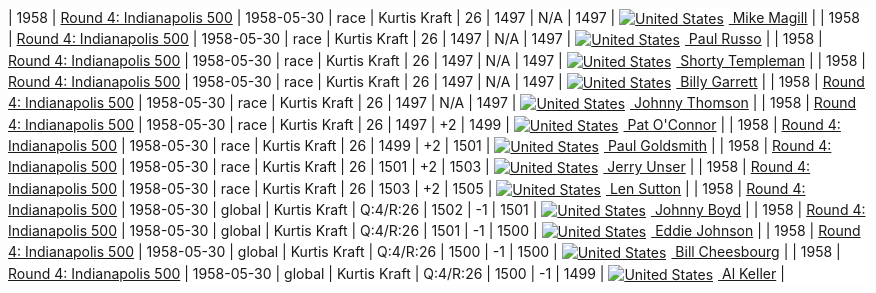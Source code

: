 | 1958 | [Round 4: Indianapolis 500](../seasons/1958-season-report#round-4-indianapolis-500) | 1958-05-30 | race | Kurtis Kraft | 26 | 1497 | N/A | 1497 | [<img src="https://upload.wikimedia.org/wikipedia/commons/a/a4/Flag_of_the_United_States.svg" alt="United States" width="20" height="auto" style="vertical-align: middle; margin-right: 5px;" onerror="this.outerHTML='🇺🇸'; this.style.marginRight='5px';"/> Mike Magill](mike-magill) |
| 1958 | [Round 4: Indianapolis 500](../seasons/1958-season-report#round-4-indianapolis-500) | 1958-05-30 | race | Kurtis Kraft | 26 | 1497 | N/A | 1497 | [<img src="https://upload.wikimedia.org/wikipedia/commons/a/a4/Flag_of_the_United_States.svg" alt="United States" width="20" height="auto" style="vertical-align: middle; margin-right: 5px;" onerror="this.outerHTML='🇺🇸'; this.style.marginRight='5px';"/> Paul Russo](paul-russo) |
| 1958 | [Round 4: Indianapolis 500](../seasons/1958-season-report#round-4-indianapolis-500) | 1958-05-30 | race | Kurtis Kraft | 26 | 1497 | N/A | 1497 | [<img src="https://upload.wikimedia.org/wikipedia/commons/a/a4/Flag_of_the_United_States.svg" alt="United States" width="20" height="auto" style="vertical-align: middle; margin-right: 5px;" onerror="this.outerHTML='🇺🇸'; this.style.marginRight='5px';"/> Shorty Templeman](shorty-templeman) |
| 1958 | [Round 4: Indianapolis 500](../seasons/1958-season-report#round-4-indianapolis-500) | 1958-05-30 | race | Kurtis Kraft | 26 | 1497 | N/A | 1497 | [<img src="https://upload.wikimedia.org/wikipedia/commons/a/a4/Flag_of_the_United_States.svg" alt="United States" width="20" height="auto" style="vertical-align: middle; margin-right: 5px;" onerror="this.outerHTML='🇺🇸'; this.style.marginRight='5px';"/> Billy Garrett](billy-garrett) |
| 1958 | [Round 4: Indianapolis 500](../seasons/1958-season-report#round-4-indianapolis-500) | 1958-05-30 | race | Kurtis Kraft | 26 | 1497 | N/A | 1497 | [<img src="https://upload.wikimedia.org/wikipedia/commons/a/a4/Flag_of_the_United_States.svg" alt="United States" width="20" height="auto" style="vertical-align: middle; margin-right: 5px;" onerror="this.outerHTML='🇺🇸'; this.style.marginRight='5px';"/> Johnny Thomson](johnny-thomson) |
| 1958 | [Round 4: Indianapolis 500](../seasons/1958-season-report#round-4-indianapolis-500) | 1958-05-30 | race | Kurtis Kraft | 26 | 1497 | +2 | 1499 | [<img src="https://upload.wikimedia.org/wikipedia/commons/a/a4/Flag_of_the_United_States.svg" alt="United States" width="20" height="auto" style="vertical-align: middle; margin-right: 5px;" onerror="this.outerHTML='🇺🇸'; this.style.marginRight='5px';"/> Pat O'Connor](pat-oconnor) |
| 1958 | [Round 4: Indianapolis 500](../seasons/1958-season-report#round-4-indianapolis-500) | 1958-05-30 | race | Kurtis Kraft | 26 | 1499 | +2 | 1501 | [<img src="https://upload.wikimedia.org/wikipedia/commons/a/a4/Flag_of_the_United_States.svg" alt="United States" width="20" height="auto" style="vertical-align: middle; margin-right: 5px;" onerror="this.outerHTML='🇺🇸'; this.style.marginRight='5px';"/> Paul Goldsmith](paul-goldsmith) |
| 1958 | [Round 4: Indianapolis 500](../seasons/1958-season-report#round-4-indianapolis-500) | 1958-05-30 | race | Kurtis Kraft | 26 | 1501 | +2 | 1503 | [<img src="https://upload.wikimedia.org/wikipedia/commons/a/a4/Flag_of_the_United_States.svg" alt="United States" width="20" height="auto" style="vertical-align: middle; margin-right: 5px;" onerror="this.outerHTML='🇺🇸'; this.style.marginRight='5px';"/> Jerry Unser](jerry-unser) |
| 1958 | [Round 4: Indianapolis 500](../seasons/1958-season-report#round-4-indianapolis-500) | 1958-05-30 | race | Kurtis Kraft | 26 | 1503 | +2 | 1505 | [<img src="https://upload.wikimedia.org/wikipedia/commons/a/a4/Flag_of_the_United_States.svg" alt="United States" width="20" height="auto" style="vertical-align: middle; margin-right: 5px;" onerror="this.outerHTML='🇺🇸'; this.style.marginRight='5px';"/> Len Sutton](len-sutton) |
| 1958 | [Round 4: Indianapolis 500](../seasons/1958-season-report#round-4-indianapolis-500) | 1958-05-30 | global | Kurtis Kraft | Q:4/R:26 | 1502 | -1 | 1501 | [<img src="https://upload.wikimedia.org/wikipedia/commons/a/a4/Flag_of_the_United_States.svg" alt="United States" width="20" height="auto" style="vertical-align: middle; margin-right: 5px;" onerror="this.outerHTML='🇺🇸'; this.style.marginRight='5px';"/> Johnny Boyd](johnny-boyd) |
| 1958 | [Round 4: Indianapolis 500](../seasons/1958-season-report#round-4-indianapolis-500) | 1958-05-30 | global | Kurtis Kraft | Q:4/R:26 | 1501 | -1 | 1500 | [<img src="https://upload.wikimedia.org/wikipedia/commons/a/a4/Flag_of_the_United_States.svg" alt="United States" width="20" height="auto" style="vertical-align: middle; margin-right: 5px;" onerror="this.outerHTML='🇺🇸'; this.style.marginRight='5px';"/> Eddie Johnson](eddie-johnson) |
| 1958 | [Round 4: Indianapolis 500](../seasons/1958-season-report#round-4-indianapolis-500) | 1958-05-30 | global | Kurtis Kraft | Q:4/R:26 | 1500 | -1 | 1500 | [<img src="https://upload.wikimedia.org/wikipedia/commons/a/a4/Flag_of_the_United_States.svg" alt="United States" width="20" height="auto" style="vertical-align: middle; margin-right: 5px;" onerror="this.outerHTML='🇺🇸'; this.style.marginRight='5px';"/> Bill Cheesbourg](bill-cheesbourg) |
| 1958 | [Round 4: Indianapolis 500](../seasons/1958-season-report#round-4-indianapolis-500) | 1958-05-30 | global | Kurtis Kraft | Q:4/R:26 | 1500 | -1 | 1499 | [<img src="https://upload.wikimedia.org/wikipedia/commons/a/a4/Flag_of_the_United_States.svg" alt="United States" width="20" height="auto" style="vertical-align: middle; margin-right: 5px;" onerror="this.outerHTML='🇺🇸'; this.style.marginRight='5px';"/> Al Keller](al-keller) |